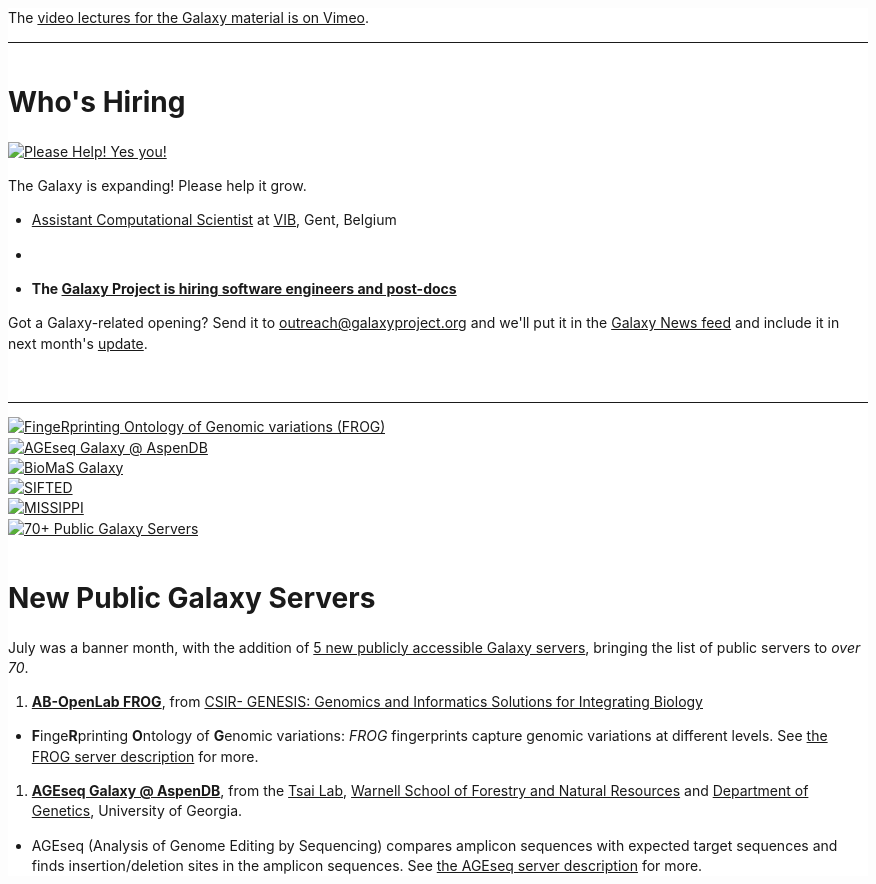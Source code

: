 The [video lectures for the Galaxy material is on Vimeo](http://vimeo.com/album/3456144). 

----

# Who's Hiring

<div class='right'><a href='/src/GalaxyIsHiring/index.md'><img src="/src/GalaxyIsHiring/GalaxyIsHiringWordCloud2.png" alt="Please Help! Yes you!" width="200" /></a></div>

The Galaxy is expanding! Please help it grow.

* [Assistant Computational Scientist](http://bit.ly/1OLwPbW) at [VIB](http://www.vib.be/), Gent, Belgium 

 * 
* **The [Galaxy Project is hiring software engineers and post-docs](/src/GalaxyIsHiring/index.md)**

Got a Galaxy-related opening? Send it to outreach@galaxyproject.org and we'll put it in the [Galaxy News feed](/src/News/index.md) and include it in next month's [update](/src/GalaxyUpdates/index.md).

<br />

----

<div class='right solid blue'> 
<a href='http://ab-openlab.csir.res.in/frog/'><img src="/src/PublicGalaxyServers/FROG.png" alt="FingeRprinting Ontology of Genomic variations (FROG)" width="160" /></a><br />
<a href='http://aspendb.uga.edu/ageseq'><img src="/src/PublicGalaxyServers/AspenDB300.png" alt="AGEseq Galaxy @ AspenDB" width="160" /></a><br />
<a href='http://galaxy.cloud.ba.infn.it:8080/'><img src="/src/PublicGalaxyServers/BioMaSLogo.jpg" alt="BioMaS Galaxy" width="160" /></a><br />
<a href='http://thebrain.bwh.harvard.edu/sifted.html'><img src="/src/PublicGalaxyServers/SIFTEDLandingPage.png" alt="SIFTED" width="160" /></a><br />
<a href='http://mississippi.fr/'><img src="/src/PublicGalaxyServers/MISSISSIPPILogo.png" alt="MISSIPPI" width="160" /></a><br />
<a href='/src/PublicGalaxyServers/index.md'><img src="/src/PublicGalaxyServers/70PlusSlide.png" alt="70+ Public Galaxy Servers" width="160" /></a>
</div>

# New Public Galaxy Servers

July was a banner month, with the addition of [5 new publicly accessible Galaxy servers](/src/PublicGalaxyServers/index.md), bringing the list of public servers to *over 70*.

1. **[AB-OpenLab FROG](http://ab-openlab.csir.res.in/frog/)**, from  [CSIR- GENESIS: Genomics and Informatics Solutions for Integrating Biology](http://crdd.osdd.net/genesis/genome.html)
  * **F**inge**R**printing **O**ntology of **G**enomic variations: *FROG* fingerprints capture genomic variations at different levels.  See [the FROG server description](/src/PublicGalaxyServers/index.md#ab-openlab) for more.

1. **[AGEseq Galaxy @ AspenDB](http://aspendb.uga.edu/ageseq)**, from the [Tsai Lab](http://aspendb.uga.edu/), [Warnell School of Forestry and Natural Resources](http://warnell.uga.edu/) and [Department of Genetics](http://www.genetics.uga.edu/), University of Georgia.
  * AGEseq (Analysis of Genome Editing by Sequencing) compares amplicon sequences with expected target sequences and finds insertion/deletion sites in the amplicon sequences.  See [the AGEseq server description](/src/PublicGalaxyServers/index.md#ageseq--aspendb) for more.
